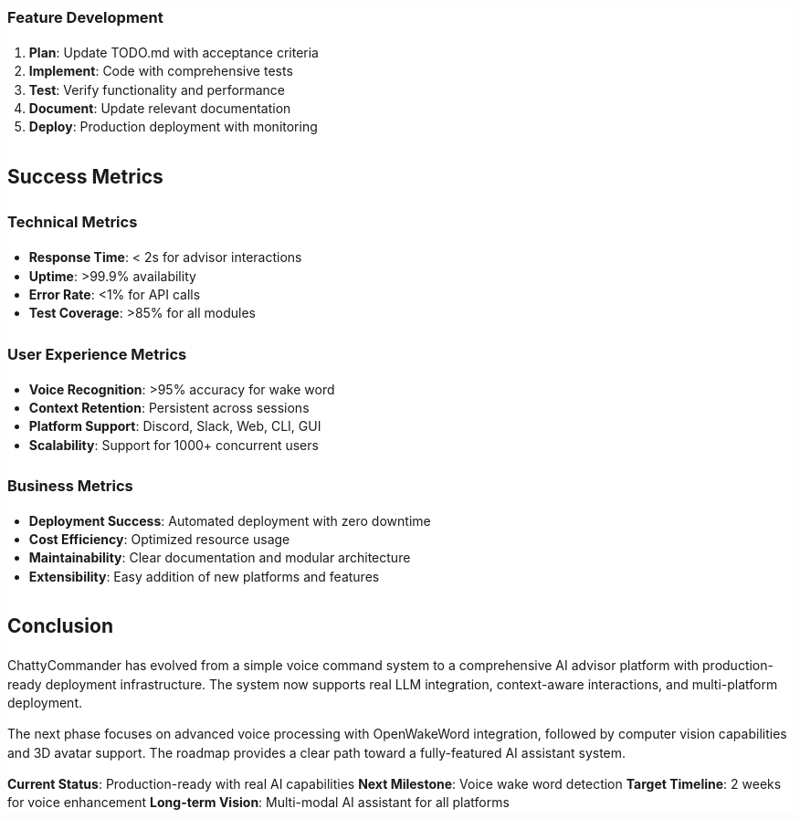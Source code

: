 ### Feature Development

1. **Plan**: Update TODO.md with acceptance criteria
1. **Implement**: Code with comprehensive tests
1. **Test**: Verify functionality and performance
1. **Document**: Update relevant documentation
1. **Deploy**: Production deployment with monitoring

## Success Metrics

### Technical Metrics

- **Response Time**: \< 2s for advisor interactions
- **Uptime**: >99.9% availability
- **Error Rate**: \<1% for API calls
- **Test Coverage**: >85% for all modules

### User Experience Metrics

- **Voice Recognition**: >95% accuracy for wake word
- **Context Retention**: Persistent across sessions
- **Platform Support**: Discord, Slack, Web, CLI, GUI
- **Scalability**: Support for 1000+ concurrent users

### Business Metrics

- **Deployment Success**: Automated deployment with zero downtime
- **Cost Efficiency**: Optimized resource usage
- **Maintainability**: Clear documentation and modular architecture
- **Extensibility**: Easy addition of new platforms and features

## Conclusion

ChattyCommander has evolved from a simple voice command system to a comprehensive AI advisor platform with production-ready deployment infrastructure. The system now supports real LLM integration, context-aware interactions, and multi-platform deployment.

The next phase focuses on advanced voice processing with OpenWakeWord integration, followed by computer vision capabilities and 3D avatar support. The roadmap provides a clear path toward a fully-featured AI assistant system.

**Current Status**: Production-ready with real AI capabilities
**Next Milestone**: Voice wake word detection
**Target Timeline**: 2 weeks for voice enhancement
**Long-term Vision**: Multi-modal AI assistant for all platforms

